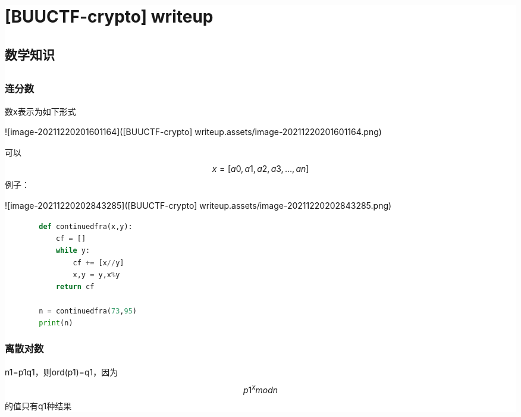 #  [BUUCTF-crypto] writeup

## 数学知识

## 

### 连分数

数x表示为如下形式

![image-20211220201601164]([BUUCTF-crypto] writeup.assets/image-20211220201601164.png)

可以
$$
x=[a 
0
​
 ,a 
1
​
 ,a 
2
​
 ,a 
3
​
 ,…,a 
n
​
 ]
$$
例子：

![image-20211220202843285]([BUUCTF-crypto] writeup.assets/image-20211220202843285.png)

```python
        def continuedfra(x,y):
            cf = []
            while y:
                cf += [x//y]
                x,y = y,x%y
            return cf

        n = continuedfra(73,95)
        print(n)
```



### 离散对数

n1=p1q1，则ord(p1)=q1，因为
$$
p1^x mod n 
$$
的值只有q1种结果
